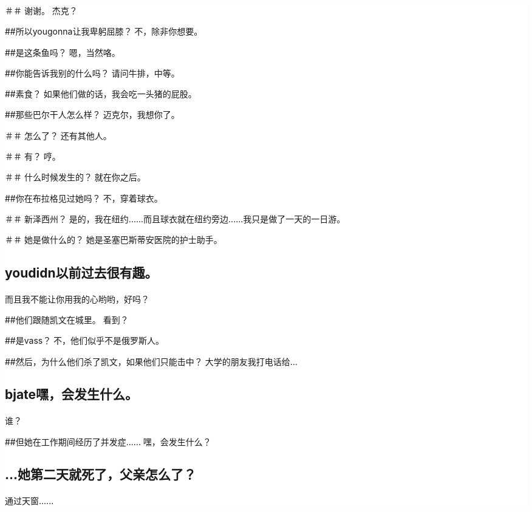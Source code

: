 ＃＃ 谢谢。
杰克？

##所以yougonna让我卑躬屈膝？
不，除非你想要。

##是这条鱼吗？
嗯，当然咯。

##你能告诉我别的什么吗？
请问牛排，中等。

##素食？
如果他们做的话，我会吃一头猪的屁股。

##那些巴尔干人怎么样？
迈克尔，我想你了。

＃＃ 怎么了？
还有其他人。

＃＃ 有？
哼。

＃＃ 什么时候发生的？
就在你之后。

##你在布拉格见过她吗？
不，穿着球衣。

＃＃ 新泽西州？
是的，我在纽约......而且球衣就在纽约旁边......我只是做了一天的一日游。

＃＃ 她是做什么的？
她是圣塞巴斯蒂安医院的护士助手。

## youdidn以前过去很有趣。
而且我不能让你用我的心哟哟，好吗？

##他们跟随凯文在城里。
看到？

##是vass？
不，他们似乎不是俄罗斯人。

##然后，为什么他们杀了凯文，如果他们只能击中？
大学的朋友我打电话给...

## bjate嘿，会发生什么。
谁？

##但她在工作期间经历了并发症......
嘿，会发生什么？

## ...她第二天就死了，父亲怎么了？
通过天窗......
